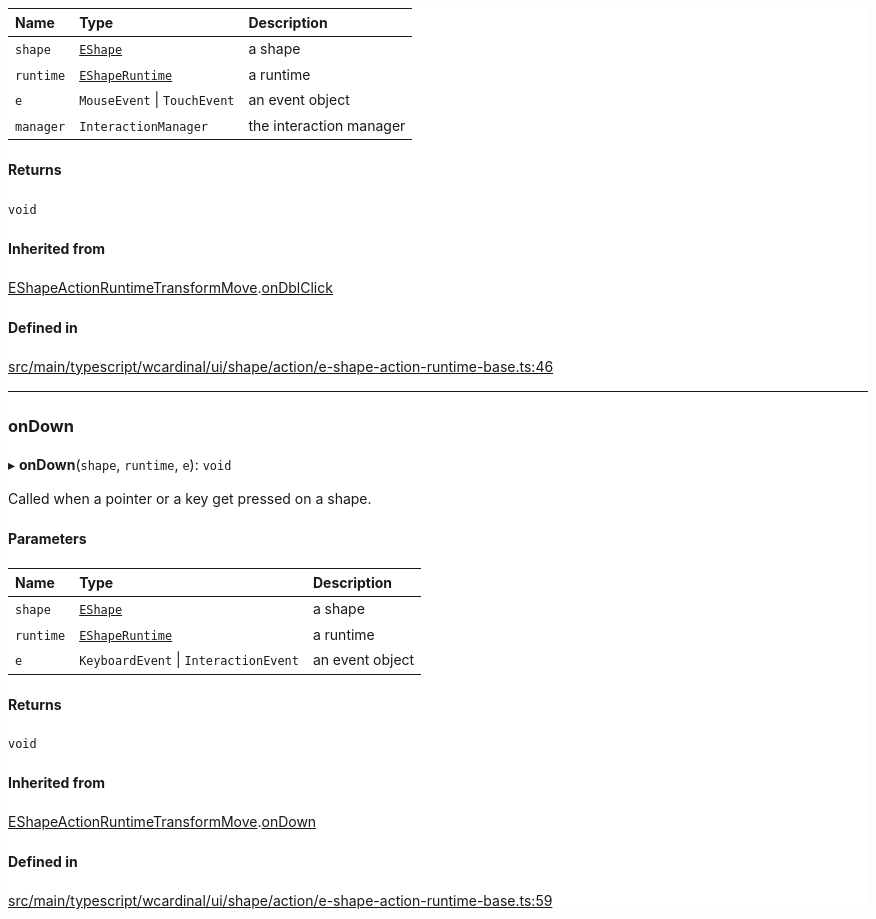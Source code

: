 | Name | Type | Description |
| :------ | :------ | :------ |
| `shape` | [`EShape`](../interfaces/EShape.md) | a shape |
| `runtime` | [`EShapeRuntime`](../interfaces/EShapeRuntime.md) | a runtime |
| `e` | `MouseEvent` \| `TouchEvent` | an event object |
| `manager` | `InteractionManager` | the interaction manager |

#### Returns

`void`

#### Inherited from

[EShapeActionRuntimeTransformMove](EShapeActionRuntimeTransformMove.md).[onDblClick](EShapeActionRuntimeTransformMove.md#ondblclick)

#### Defined in

[src/main/typescript/wcardinal/ui/shape/action/e-shape-action-runtime-base.ts:46](https://github.com/winter-cardinal/winter-cardinal-ui/blob/v0.457.0/src/main/typescript/wcardinal/ui/shape/action/e-shape-action-runtime-base.ts#L46)

___

### onDown

▸ **onDown**(`shape`, `runtime`, `e`): `void`

Called when a pointer or a key get pressed on a shape.

#### Parameters

| Name | Type | Description |
| :------ | :------ | :------ |
| `shape` | [`EShape`](../interfaces/EShape.md) | a shape |
| `runtime` | [`EShapeRuntime`](../interfaces/EShapeRuntime.md) | a runtime |
| `e` | `KeyboardEvent` \| `InteractionEvent` | an event object |

#### Returns

`void`

#### Inherited from

[EShapeActionRuntimeTransformMove](EShapeActionRuntimeTransformMove.md).[onDown](EShapeActionRuntimeTransformMove.md#ondown)

#### Defined in

[src/main/typescript/wcardinal/ui/shape/action/e-shape-action-runtime-base.ts:59](https://github.com/winter-cardinal/winter-cardinal-ui/blob/v0.457.0/src/main/typescript/wcardinal/ui/shape/action/e-shape-action-runtime-base.ts#L59)
